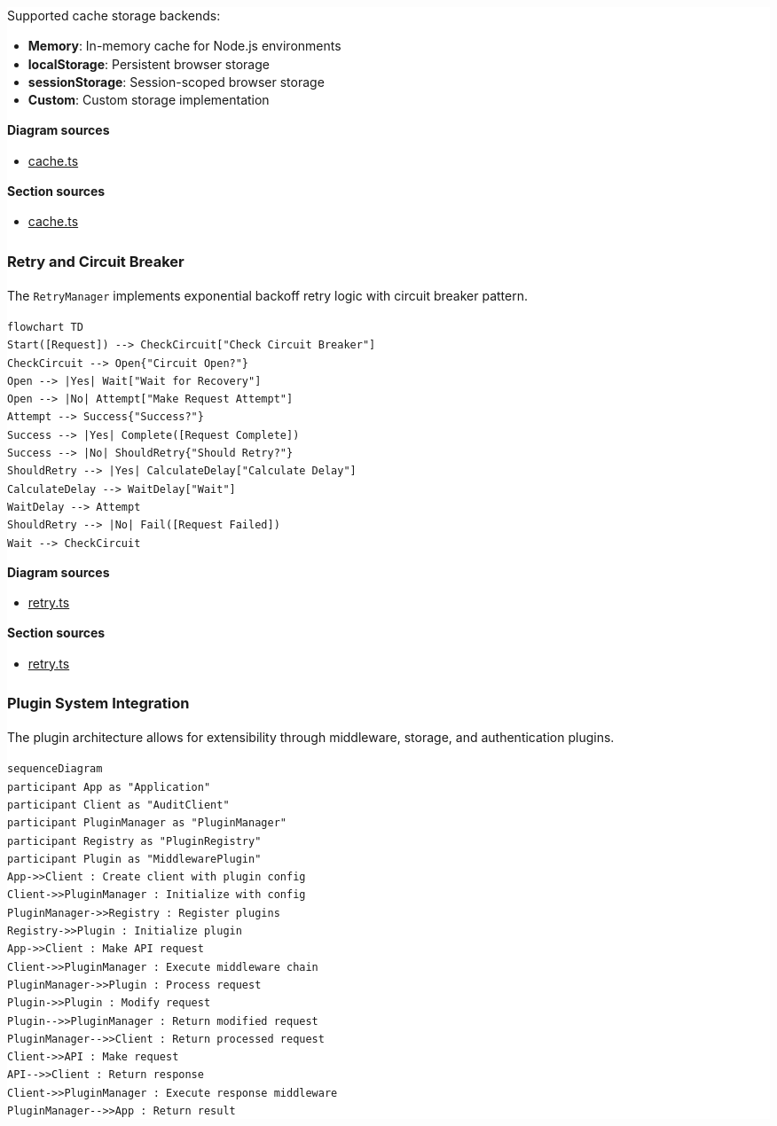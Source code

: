 Supported cache storage backends:
- **Memory**: In-memory cache for Node.js environments
- **localStorage**: Persistent browser storage
- **sessionStorage**: Session-scoped browser storage
- **Custom**: Custom storage implementation

**Diagram sources**
- [cache.ts](file://packages/audit-client/src/infrastructure/cache.ts#L1-L100)

**Section sources**
- [cache.ts](file://packages/audit-client/src/infrastructure/cache.ts#L1-L781)

### Retry and Circuit Breaker

The `RetryManager` implements exponential backoff retry logic with circuit breaker pattern.

```mermaid
flowchart TD
Start([Request]) --> CheckCircuit["Check Circuit Breaker"]
CheckCircuit --> Open{"Circuit Open?"}
Open --> |Yes| Wait["Wait for Recovery"]
Open --> |No| Attempt["Make Request Attempt"]
Attempt --> Success{"Success?"}
Success --> |Yes| Complete([Request Complete])
Success --> |No| ShouldRetry{"Should Retry?"}
ShouldRetry --> |Yes| CalculateDelay["Calculate Delay"]
CalculateDelay --> WaitDelay["Wait"]
WaitDelay --> Attempt
ShouldRetry --> |No| Fail([Request Failed])
Wait --> CheckCircuit
```

**Diagram sources**
- [retry.ts](file://packages/audit-client/src/infrastructure/retry.ts#L1-L100)

**Section sources**
- [retry.ts](file://packages/audit-client/src/infrastructure/retry.ts#L1-L522)

### Plugin System Integration

The plugin architecture allows for extensibility through middleware, storage, and authentication plugins.

```mermaid
sequenceDiagram
participant App as "Application"
participant Client as "AuditClient"
participant PluginManager as "PluginManager"
participant Registry as "PluginRegistry"
participant Plugin as "MiddlewarePlugin"
App->>Client : Create client with plugin config
Client->>PluginManager : Initialize with config
PluginManager->>Registry : Register plugins
Registry->>Plugin : Initialize plugin
App->>Client : Make API request
Client->>PluginManager : Execute middleware chain
PluginManager->>Plugin : Process request
Plugin->>Plugin : Modify request
Plugin-->>PluginManager : Return modified request
PluginManager-->>Client : Return processed request
Client->>API : Make request
API-->>Client : Return response
Client->>PluginManager : Execute response middleware
PluginManager-->>App : Return result
```
